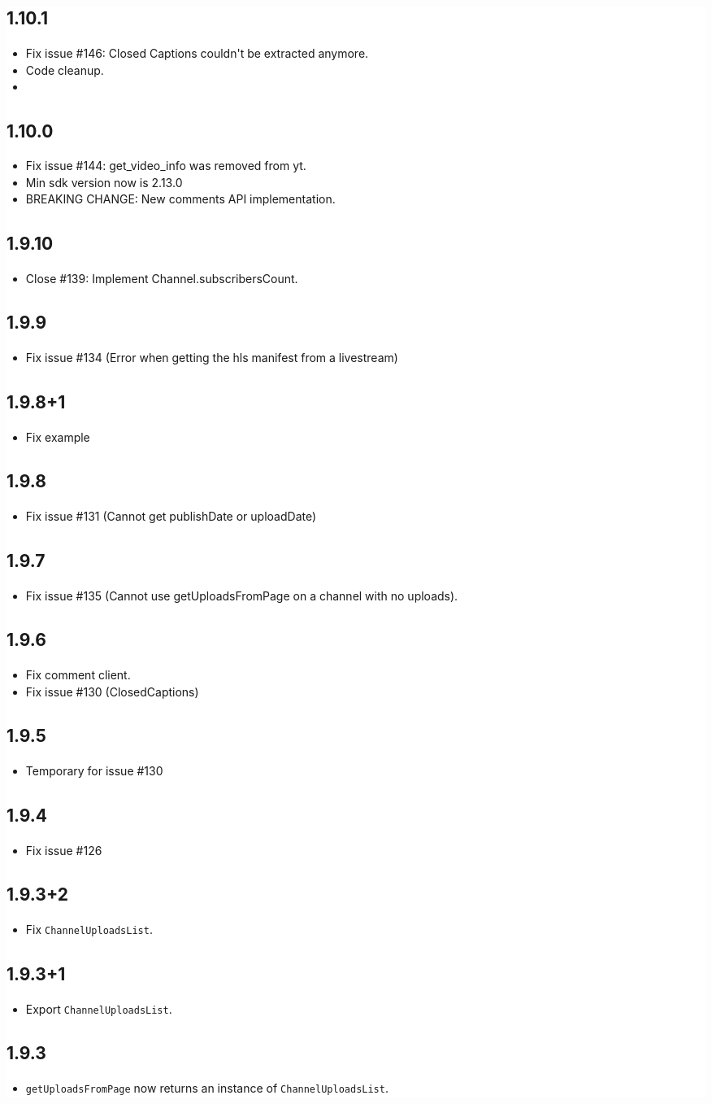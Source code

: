 ## 1.10.1
- Fix issue #146: Closed Captions couldn't be extracted anymore.
- Code cleanup.
- 

## 1.10.0
- Fix issue #144: get_video_info was removed from yt.
- Min sdk version now is 2.13.0 
- BREAKING CHANGE: New comments API implementation.

## 1.9.10
- Close #139: Implement Channel.subscribersCount.

## 1.9.9
- Fix issue #134 (Error when getting the hls manifest from a livestream)

## 1.9.8+1
- Fix example

## 1.9.8
- Fix issue #131 (Cannot get publishDate or uploadDate)

## 1.9.7
- Fix issue #135 (Cannot use getUploadsFromPage on a channel with no uploads).

## 1.9.6
- Fix comment client.
- Fix issue #130 (ClosedCaptions)
 

## 1.9.5
- Temporary for issue #130

## 1.9.4
- Fix issue #126

## 1.9.3+2
- Fix `ChannelUploadsList`.

## 1.9.3+1
- Export `ChannelUploadsList`.

## 1.9.3
- `getUploadsFromPage` now returns an instance of `ChannelUploadsList`.

